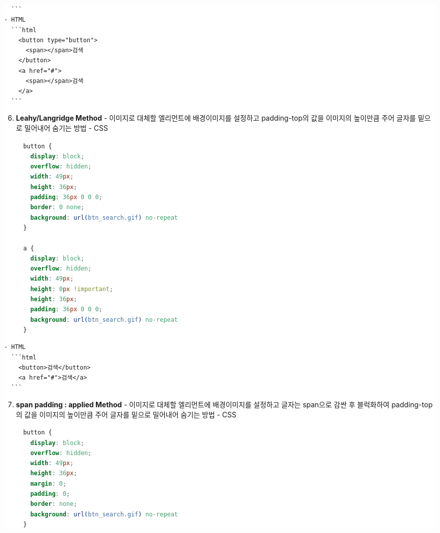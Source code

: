       ```
    - HTML
      ```html
        <button type="button">
          <span></span>검색
        </button>
        <a href="#">
          <span></span>검색
        </a>
      ```
  6. **Leahy/Langridge Method**
    - 이미지로 대체할 엘리먼트에 배경이미지를 설정하고 padding-top의 값을 이미지의 높이만큼 주어 글자를 밑으로 밀어내어 숨기는 방법
    - CSS
      ```css
        button {
          display: block;
          overflow: hidden;
          width: 49px;
          height: 36px;
          padding: 36px 0 0 0;
          border: 0 none;
          background: url(btn_search.gif) no-repeat
        }

        a {
          display: block;
          overflow: hidden;
          width: 49px;
          height: 0px !important;
          height: 36px;
          padding: 36px 0 0 0;
          background: url(btn_search.gif) no-repeat
        }
      ```
    - HTML
      ```html
        <button>검색</button> 
        <a href="#">검색</a>
      ```
  7. **span padding : applied Method**
    - 이미지로 대체할 엘리먼트에 배경이미지를 설정하고 글자는 span으로 감싼 후 블럭화하여 padding-top의 값을 이미지의 높이만큼 주어 글자를 밑으로 밀어내어 숨기는 방법
    - CSS
      ```css
        button {
          display: block;
          overflow: hidden;
          width: 49px;
          height: 36px;
          margin: 0;
          padding: 0;
          border: none;
          background: url(btn_search.gif) no-repeat
        }
